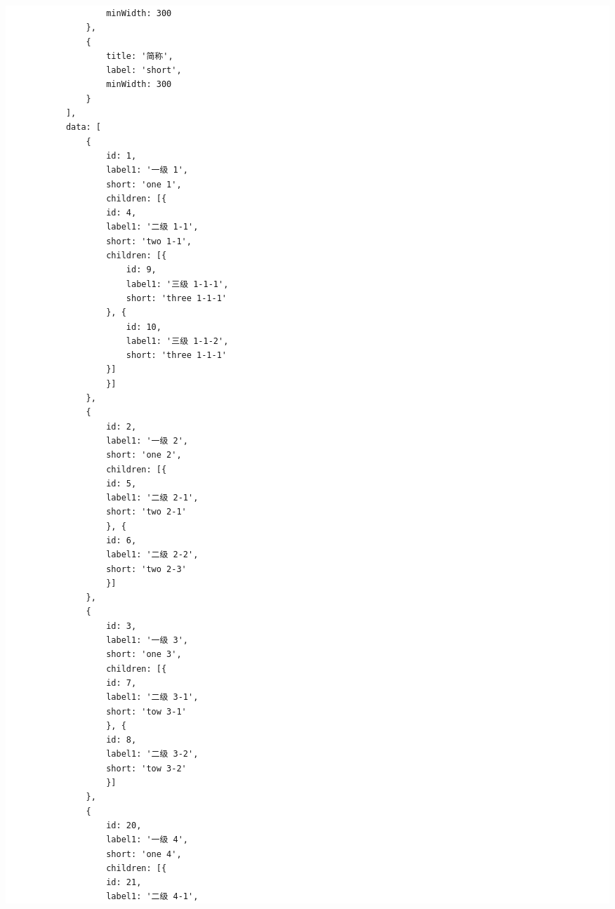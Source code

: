 ```html
                    minWidth: 300
                },
                {
                    title: '简称',
                    label: 'short',
                    minWidth: 300
                }
            ],
            data: [
                {
                    id: 1,
                    label1: '一级 1',
                    short: 'one 1',
                    children: [{
                    id: 4,
                    label1: '二级 1-1',
                    short: 'two 1-1',
                    children: [{
                        id: 9,
                        label1: '三级 1-1-1',
                        short: 'three 1-1-1'
                    }, {
                        id: 10,
                        label1: '三级 1-1-2',
                        short: 'three 1-1-1'
                    }]
                    }]
                }, 
                {
                    id: 2,
                    label1: '一级 2',
                    short: 'one 2',
                    children: [{
                    id: 5,
                    label1: '二级 2-1',
                    short: 'two 2-1'
                    }, {
                    id: 6,
                    label1: '二级 2-2',
                    short: 'two 2-3'
                    }]
                },
                {
                    id: 3,
                    label1: '一级 3',
                    short: 'one 3',
                    children: [{
                    id: 7,
                    label1: '二级 3-1',
                    short: 'tow 3-1'
                    }, {
                    id: 8,
                    label1: '二级 3-2',
                    short: 'tow 3-2'
                    }]
                },
                {
                    id: 20,
                    label1: '一级 4',
                    short: 'one 4',
                    children: [{
                    id: 21,
                    label1: '二级 4-1',
```